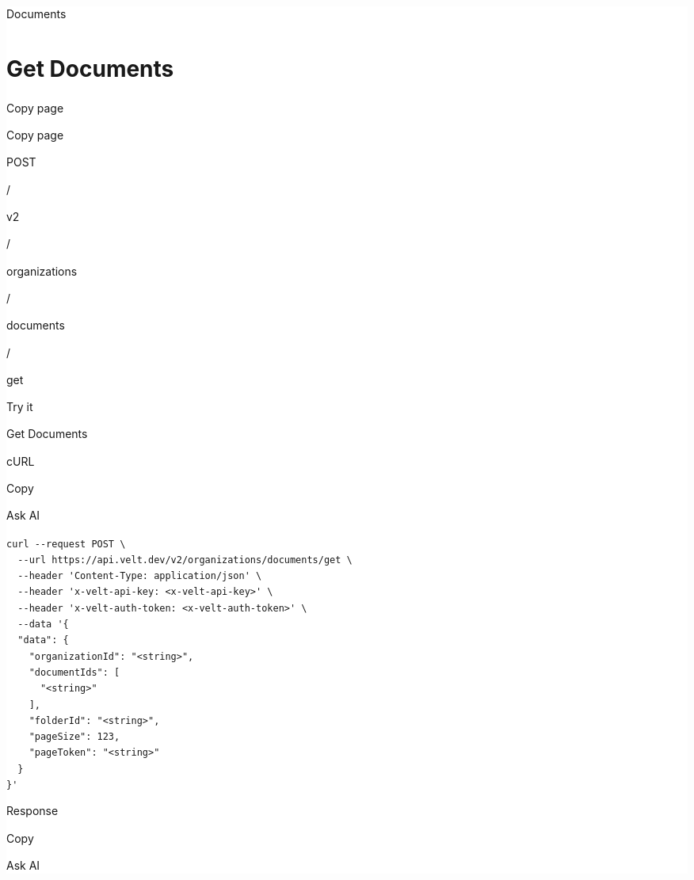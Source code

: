 Documents

Get Documents
=============

Copy page

Copy page

POST

/

v2

/

organizations

/

documents

/

get

Try it

Get Documents

cURL

Copy

Ask AI

```
curl --request POST \
  --url https://api.velt.dev/v2/organizations/documents/get \
  --header 'Content-Type: application/json' \
  --header 'x-velt-api-key: <x-velt-api-key>' \
  --header 'x-velt-auth-token: <x-velt-auth-token>' \
  --data '{
  "data": {
    "organizationId": "<string>",
    "documentIds": [
      "<string>"
    ],
    "folderId": "<string>",
    "pageSize": 123,
    "pageToken": "<string>"
  }
}'
```

Response

Copy

Ask AI
